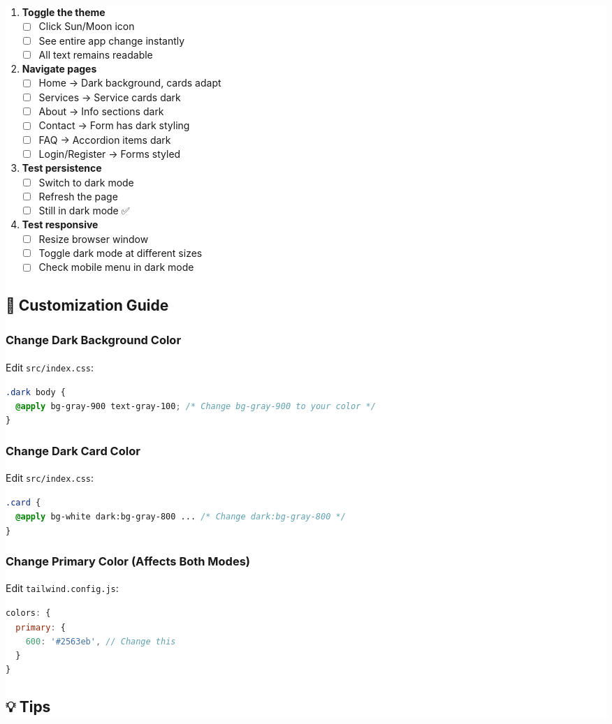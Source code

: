 1. **Toggle the theme**
   - [ ] Click Sun/Moon icon
   - [ ] See entire app change instantly
   - [ ] All text remains readable

2. **Navigate pages**
   - [ ] Home → Dark background, cards adapt
   - [ ] Services → Service cards dark
   - [ ] About → Info sections dark
   - [ ] Contact → Form has dark styling
   - [ ] FAQ → Accordion items dark
   - [ ] Login/Register → Forms styled

3. **Test persistence**
   - [ ] Switch to dark mode
   - [ ] Refresh the page
   - [ ] Still in dark mode ✅

4. **Test responsive**
   - [ ] Resize browser window
   - [ ] Toggle dark mode at different sizes
   - [ ] Check mobile menu in dark mode

## 🎨 Customization Guide

### Change Dark Background Color
Edit `src/index.css`:
```css
.dark body {
  @apply bg-gray-900 text-gray-100; /* Change bg-gray-900 to your color */
}
```

### Change Dark Card Color
Edit `src/index.css`:
```css
.card {
  @apply bg-white dark:bg-gray-800 ... /* Change dark:bg-gray-800 */
}
```

### Change Primary Color (Affects Both Modes)
Edit `tailwind.config.js`:
```javascript
colors: {
  primary: {
    600: '#2563eb', // Change this
  }
}
```

## 💡 Tips
